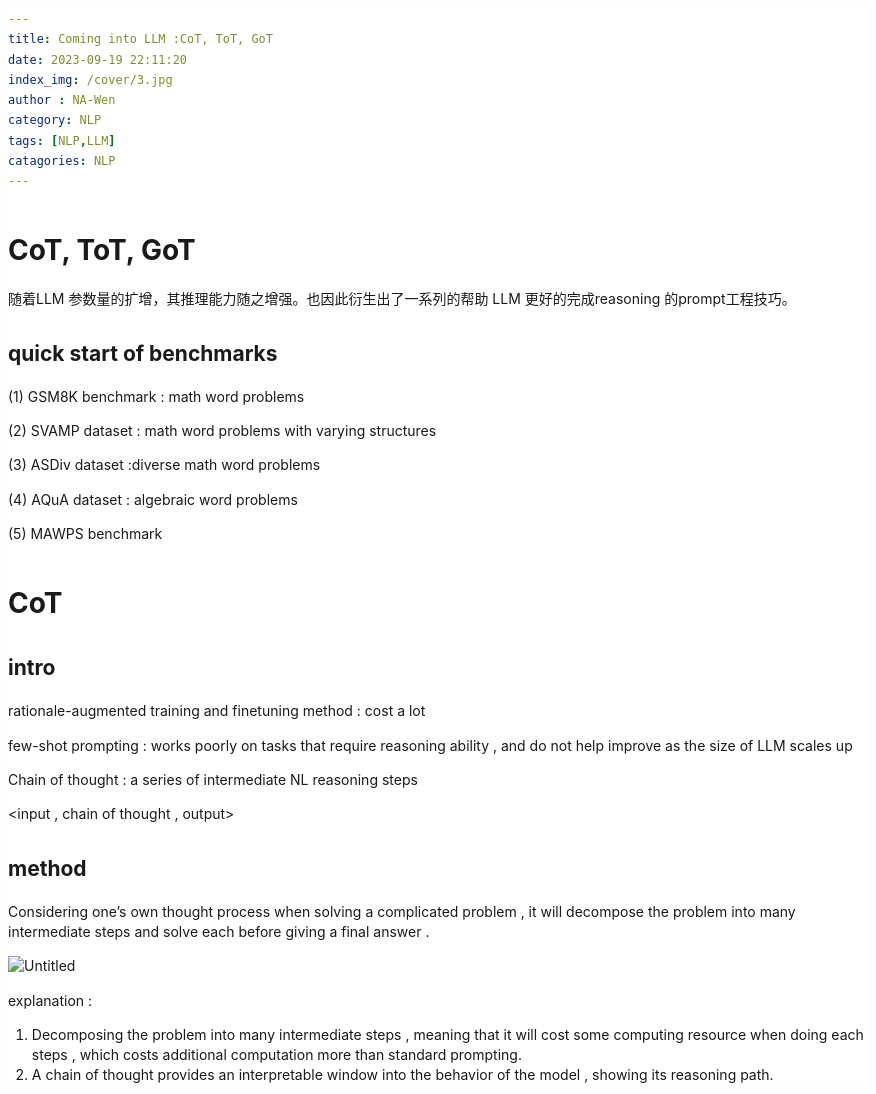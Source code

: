 ```yaml
---
title: Coming into LLM :CoT, ToT, GoT
date: 2023-09-19 22:11:20
index_img: /cover/3.jpg
author : NA-Wen
category: NLP
tags: [NLP,LLM]
catagories: NLP
---
```

# CoT, ToT, GoT

随着LLM 参数量的扩增，其推理能力随之增强。也因此衍生出了一系列的帮助 LLM 更好的完成reasoning 的prompt工程技巧。

## quick start of benchmarks

(1)  GSM8K benchmark : math word problems

(2)  SVAMP dataset : math word problems with varying structures 

(3)  ASDiv dataset :diverse math word problems

(4)  AQuA dataset : algebraic word problems

(5)  MAWPS benchmark 

# CoT

## intro

rationale-augmented training and finetuning method : cost a lot 

few-shot prompting  : works poorly on tasks that require reasoning ability , and do not help improve as the size of LLM scales up

Chain of thought : a series of intermediate NL reasoning steps 

<input , chain of thought , output>

## method

Considering one’s own thought process when solving a complicated problem , it will decompose the problem into many intermediate steps and solve each before giving a final answer . 

![Untitled](/img2/Untitled.png)

explanation :

1. Decomposing the problem into many intermediate steps , meaning that it will cost some computing resource when doing each steps , which costs additional computation more than standard prompting. 
2. A chain of thought provides an interpretable window into the behavior of the model , showing its reasoning path.

